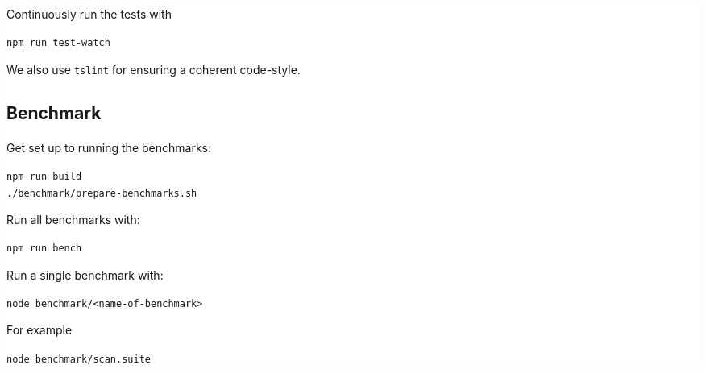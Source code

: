 Continuously run the tests with
```
npm run test-watch
```

We also use `tslint` for ensuring a coherent code-style.

## Benchmark

Get set up to running the benchmarks:

```
npm run build
./benchmark/prepare-benchmarks.sh
```

Run all benchmarks with:
```
npm run bench
```

Run a single benchmark with:
```
node benchmark/<name-of-benchmark>
```

For example
```
node benchmark/scan.suite
```
